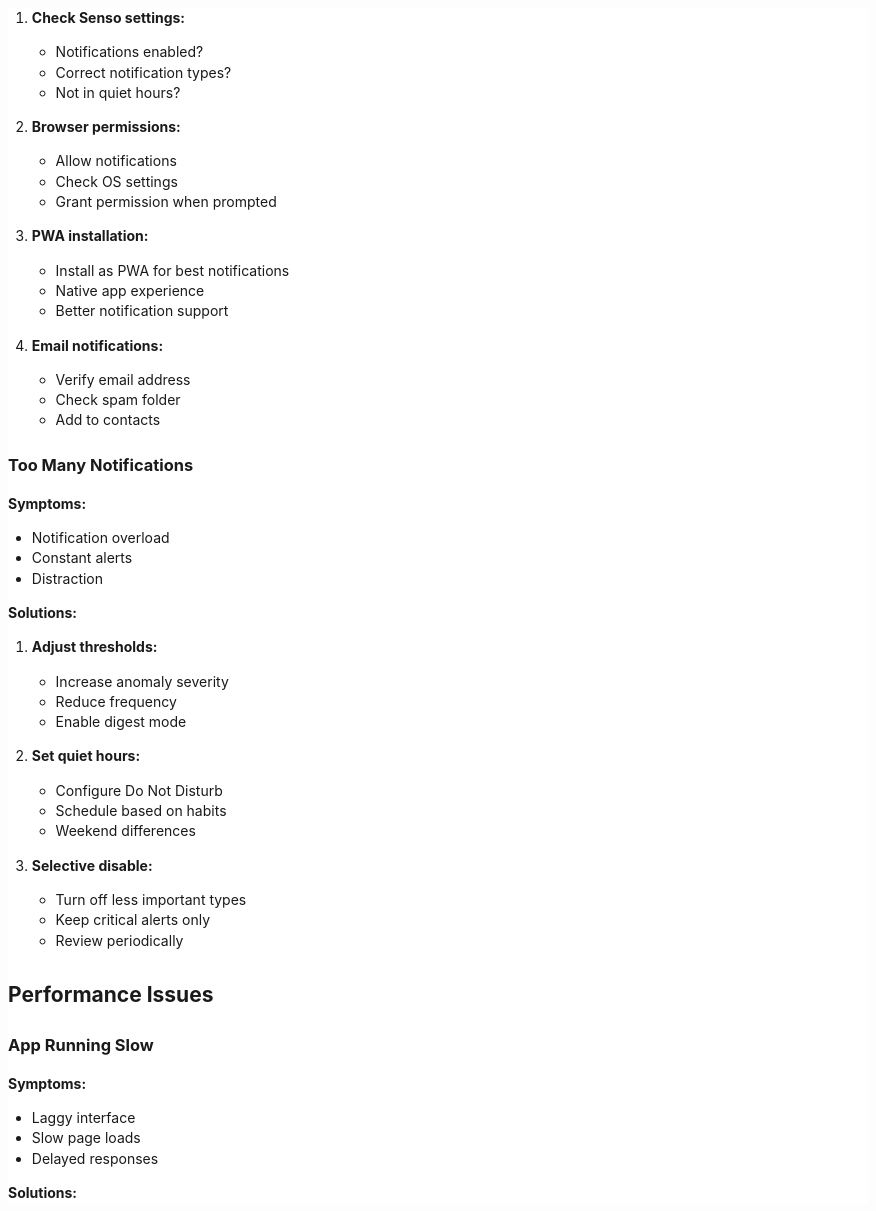 1. **Check Senso settings:**
   - Notifications enabled?
   - Correct notification types?
   - Not in quiet hours?

2. **Browser permissions:**
   - Allow notifications
   - Check OS settings
   - Grant permission when prompted

3. **PWA installation:**
   - Install as PWA for best notifications
   - Native app experience
   - Better notification support

4. **Email notifications:**
   - Verify email address
   - Check spam folder
   - Add to contacts

### Too Many Notifications

**Symptoms:**
- Notification overload
- Constant alerts
- Distraction

**Solutions:**

1. **Adjust thresholds:**
   - Increase anomaly severity
   - Reduce frequency
   - Enable digest mode

2. **Set quiet hours:**
   - Configure Do Not Disturb
   - Schedule based on habits
   - Weekend differences

3. **Selective disable:**
   - Turn off less important types
   - Keep critical alerts only
   - Review periodically

## Performance Issues

### App Running Slow

**Symptoms:**
- Laggy interface
- Slow page loads
- Delayed responses

**Solutions:**
